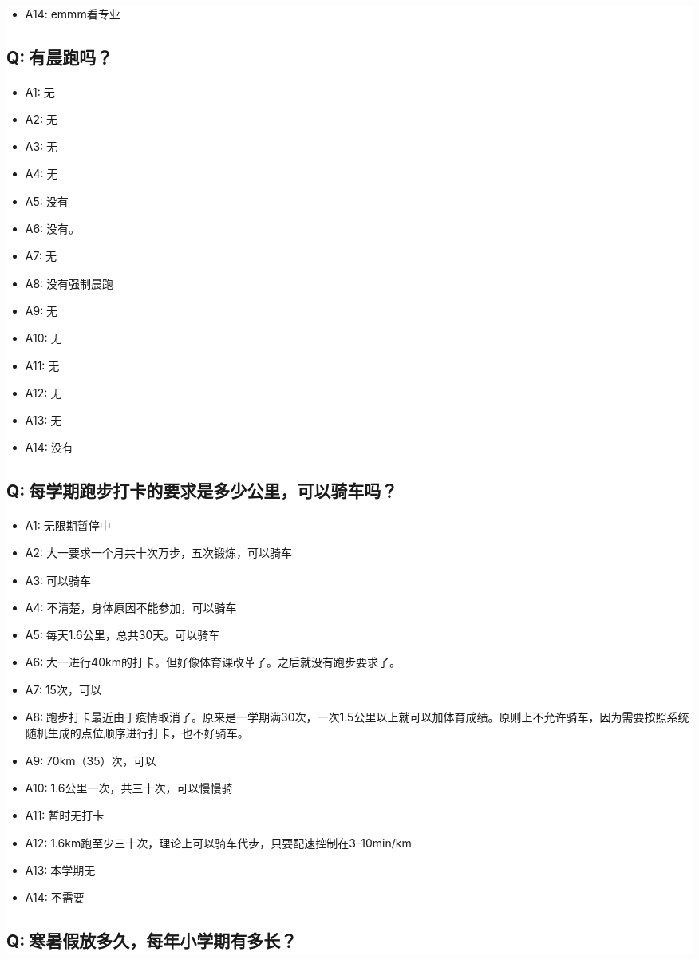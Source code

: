 - A14: emmm看专业

## Q: 有晨跑吗？

- A1: 无

- A2: 无

- A3: 无

- A4: 无

- A5: 没有

- A6: 没有。

- A7: 无

- A8: 没有强制晨跑

- A9: 无

- A10: 无

- A11: 无

- A12: 无

- A13: 无

- A14: 没有

## Q: 每学期跑步打卡的要求是多少公里，可以骑车吗？

- A1: 无限期暂停中

- A2: 大一要求一个月共十次万步，五次锻炼，可以骑车

- A3: 可以骑车

- A4: 不清楚，身体原因不能参加，可以骑车

- A5: 每天1.6公里，总共30天。可以骑车

- A6: 大一进行40km的打卡。但好像体育课改革了。之后就没有跑步要求了。

- A7: 15次，可以

- A8: 跑步打卡最近由于疫情取消了。原来是一学期满30次，一次1.5公里以上就可以加体育成绩。原则上不允许骑车，因为需要按照系统随机生成的点位顺序进行打卡，也不好骑车。

- A9: 70km（35）次，可以

- A10: 1.6公里一次，共三十次，可以慢慢骑

- A11: 暂时无打卡

- A12: 1.6km跑至少三十次，理论上可以骑车代步，只要配速控制在3-10min/km

- A13: 本学期无

- A14: 不需要

## Q: 寒暑假放多久，每年小学期有多长？
